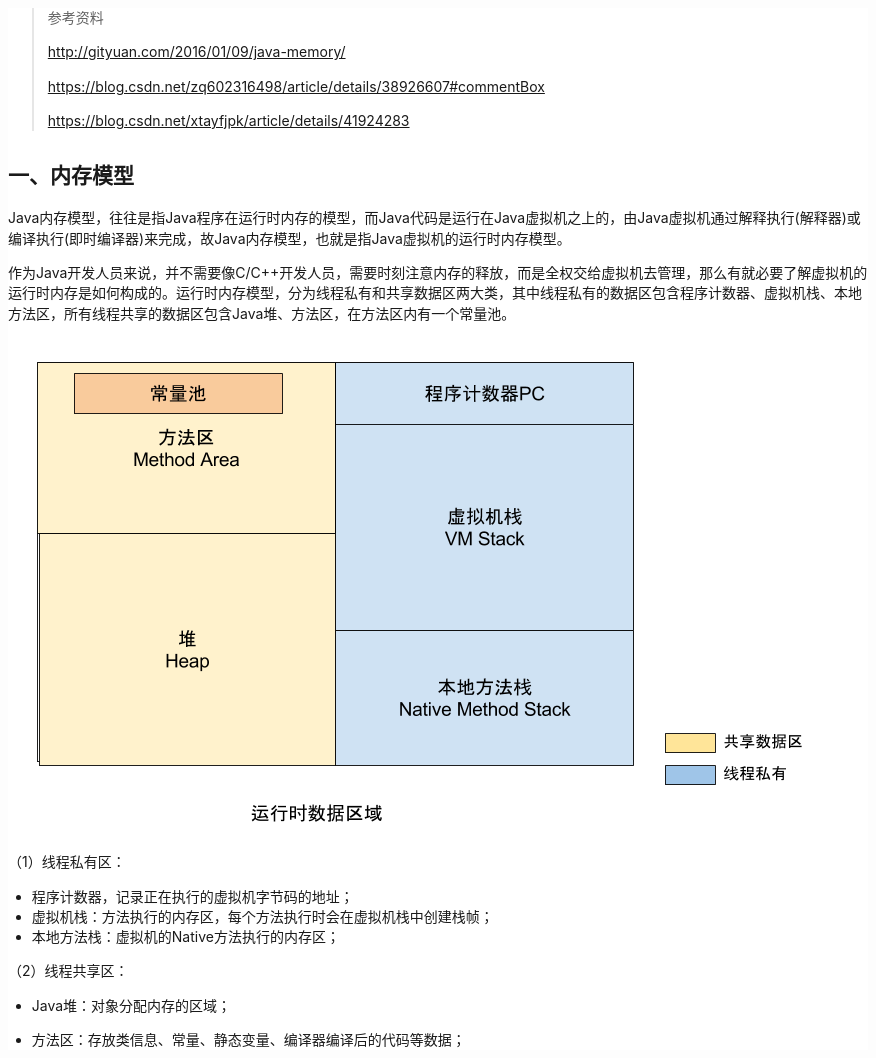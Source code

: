 > 参考资料
>
> http://gityuan.com/2016/01/09/java-memory/
>
> https://blog.csdn.net/zq602316498/article/details/38926607#commentBox
>
> https://blog.csdn.net/xtayfjpk/article/details/41924283

## 一、内存模型

Java内存模型，往往是指Java程序在运行时内存的模型，而Java代码是运行在Java虚拟机之上的，由Java虚拟机通过解释执行(解释器)或编译执行(即时编译器)来完成，故Java内存模型，也就是指Java虚拟机的运行时内存模型。

作为Java开发人员来说，并不需要像C/C++开发人员，需要时刻注意内存的释放，而是全权交给虚拟机去管理，那么有就必要了解虚拟机的运行时内存是如何构成的。运行时内存模型，分为线程私有和共享数据区两大类，其中线程私有的数据区包含程序计数器、虚拟机栈、本地方法区，所有线程共享的数据区包含Java堆、方法区，在方法区内有一个常量池。

![jvm_memory_1](../image/jvm_memory_1.png)

（1）线程私有区：

- 程序计数器，记录正在执行的虚拟机字节码的地址；
- 虚拟机栈：方法执行的内存区，每个方法执行时会在虚拟机栈中创建栈帧；
- 本地方法栈：虚拟机的Native方法执行的内存区；

（2）线程共享区：

- Java堆：对象分配内存的区域；

- 方法区：存放类信息、常量、静态变量、编译器编译后的代码等数据；
